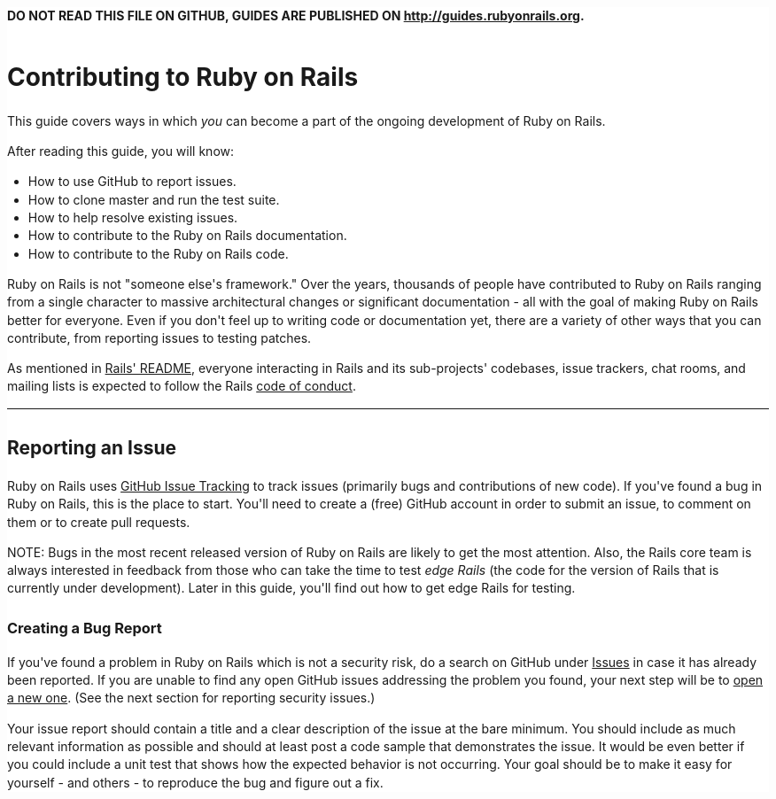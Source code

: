 **DO NOT READ THIS FILE ON GITHUB, GUIDES ARE PUBLISHED ON http://guides.rubyonrails.org.**

Contributing to Ruby on Rails
=============================

This guide covers ways in which _you_ can become a part of the ongoing development of Ruby on Rails.

After reading this guide, you will know:

* How to use GitHub to report issues.
* How to clone master and run the test suite.
* How to help resolve existing issues.
* How to contribute to the Ruby on Rails documentation.
* How to contribute to the Ruby on Rails code.

Ruby on Rails is not "someone else's framework." Over the years, thousands of people have contributed to Ruby on Rails ranging from a single character to massive architectural changes or significant documentation - all with the goal of making Ruby on Rails better for everyone. Even if you don't feel up to writing code or documentation yet, there are a variety of other ways that you can contribute, from reporting issues to testing patches.

As mentioned in [Rails'
README](https://github.com/rails/rails/blob/master/README.md), everyone interacting in Rails and its sub-projects' codebases, issue trackers, chat rooms, and mailing lists is expected to follow the Rails [code of conduct](http://rubyonrails.org/conduct/).

--------------------------------------------------------------------------------

Reporting an Issue
------------------

Ruby on Rails uses [GitHub Issue Tracking](https://github.com/rails/rails/issues) to track issues (primarily bugs and contributions of new code). If you've found a bug in Ruby on Rails, this is the place to start. You'll need to create a (free) GitHub account in order to submit an issue, to comment on them or to create pull requests.

NOTE: Bugs in the most recent released version of Ruby on Rails are likely to get the most attention. Also, the Rails core team is always interested in feedback from those who can take the time to test _edge Rails_ (the code for the version of Rails that is currently under development). Later in this guide, you'll find out how to get edge Rails for testing.

### Creating a Bug Report

If you've found a problem in Ruby on Rails which is not a security risk, do a search on GitHub under [Issues](https://github.com/rails/rails/issues) in case it has already been reported. If you are unable to find any open GitHub issues addressing the problem you found, your next step will be to [open a new one](https://github.com/rails/rails/issues/new). (See the next section for reporting security issues.)

Your issue report should contain a title and a clear description of the issue at the bare minimum. You should include as much relevant information as possible and should at least post a code sample that demonstrates the issue. It would be even better if you could include a unit test that shows how the expected behavior is not occurring. Your goal should be to make it easy for yourself - and others - to reproduce the bug and figure out a fix.
